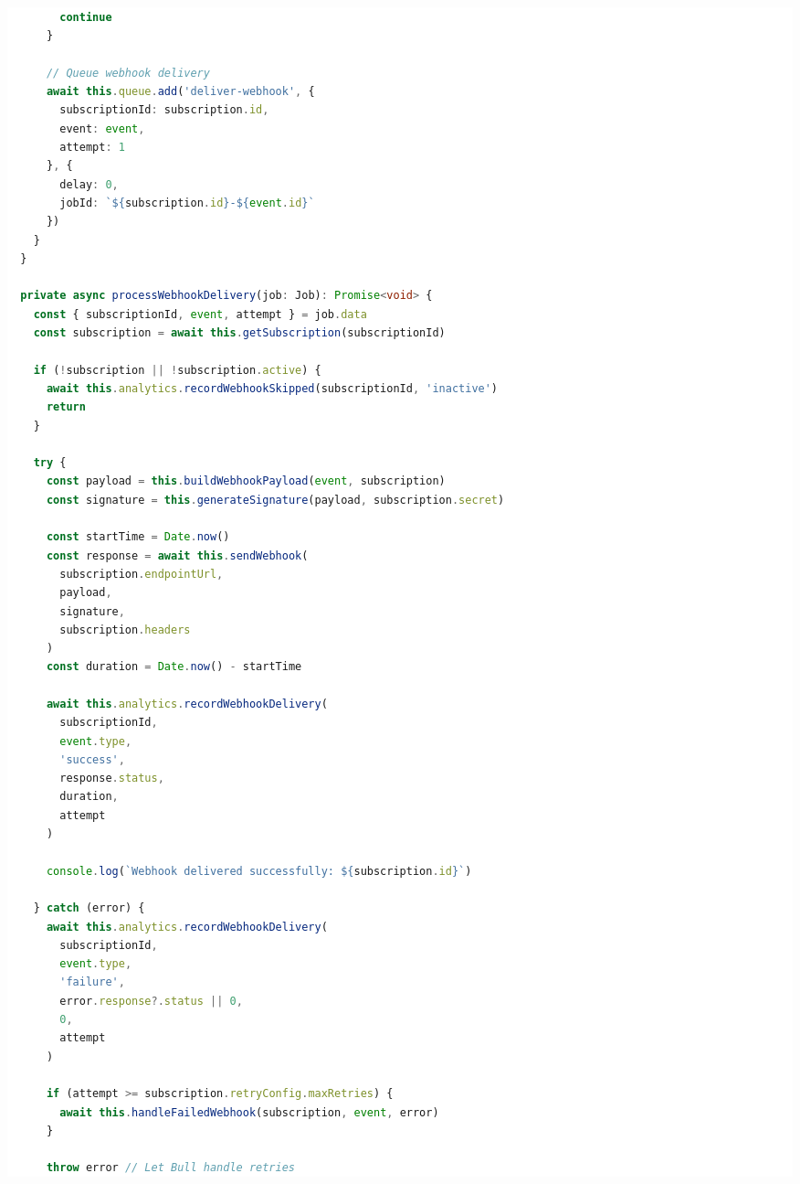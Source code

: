```typescript
        continue
      }
      
      // Queue webhook delivery
      await this.queue.add('deliver-webhook', {
        subscriptionId: subscription.id,
        event: event,
        attempt: 1
      }, {
        delay: 0,
        jobId: `${subscription.id}-${event.id}`
      })
    }
  }
  
  private async processWebhookDelivery(job: Job): Promise<void> {
    const { subscriptionId, event, attempt } = job.data
    const subscription = await this.getSubscription(subscriptionId)
    
    if (!subscription || !subscription.active) {
      await this.analytics.recordWebhookSkipped(subscriptionId, 'inactive')
      return
    }
    
    try {
      const payload = this.buildWebhookPayload(event, subscription)
      const signature = this.generateSignature(payload, subscription.secret)
      
      const startTime = Date.now()
      const response = await this.sendWebhook(
        subscription.endpointUrl,
        payload,
        signature,
        subscription.headers
      )
      const duration = Date.now() - startTime
      
      await this.analytics.recordWebhookDelivery(
        subscriptionId,
        event.type,
        'success',
        response.status,
        duration,
        attempt
      )
      
      console.log(`Webhook delivered successfully: ${subscription.id}`)
      
    } catch (error) {
      await this.analytics.recordWebhookDelivery(
        subscriptionId,
        event.type,
        'failure',
        error.response?.status || 0,
        0,
        attempt
      )
      
      if (attempt >= subscription.retryConfig.maxRetries) {
        await this.handleFailedWebhook(subscription, event, error)
      }
      
      throw error // Let Bull handle retries
```